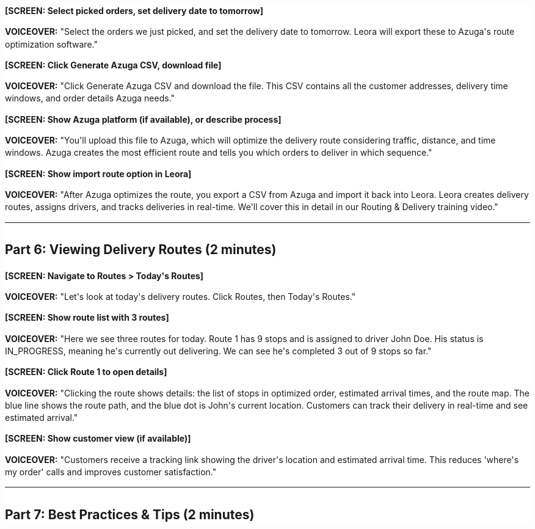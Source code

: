 **[SCREEN: Select picked orders, set delivery date to tomorrow]**

**VOICEOVER:**
"Select the orders we just picked, and set the delivery date to tomorrow. Leora will export these to Azuga's route optimization software."

**[SCREEN: Click Generate Azuga CSV, download file]**

**VOICEOVER:**
"Click Generate Azuga CSV and download the file. This CSV contains all the customer addresses, delivery time windows, and order details Azuga needs."

**[SCREEN: Show Azuga platform (if available), or describe process]**

**VOICEOVER:**
"You'll upload this file to Azuga, which will optimize the delivery route considering traffic, distance, and time windows. Azuga creates the most efficient route and tells you which orders to deliver in which sequence."

**[SCREEN: Show import route option in Leora]**

**VOICEOVER:**
"After Azuga optimizes the route, you export a CSV from Azuga and import it back into Leora. Leora creates delivery routes, assigns drivers, and tracks deliveries in real-time. We'll cover this in detail in our Routing & Delivery training video."

---

## Part 6: Viewing Delivery Routes (2 minutes)

**[SCREEN: Navigate to Routes > Today's Routes]**

**VOICEOVER:**
"Let's look at today's delivery routes. Click Routes, then Today's Routes."

**[SCREEN: Show route list with 3 routes]**

**VOICEOVER:**
"Here we see three routes for today. Route 1 has 9 stops and is assigned to driver John Doe. His status is IN_PROGRESS, meaning he's currently out delivering. We can see he's completed 3 out of 9 stops so far."

**[SCREEN: Click Route 1 to open details]**

**VOICEOVER:**
"Clicking the route shows details: the list of stops in optimized order, estimated arrival times, and the route map. The blue line shows the route path, and the blue dot is John's current location. Customers can track their delivery in real-time and see estimated arrival."

**[SCREEN: Show customer view (if available)]**

**VOICEOVER:**
"Customers receive a tracking link showing the driver's location and estimated arrival time. This reduces 'where's my order' calls and improves customer satisfaction."

---

## Part 7: Best Practices & Tips (2 minutes)

